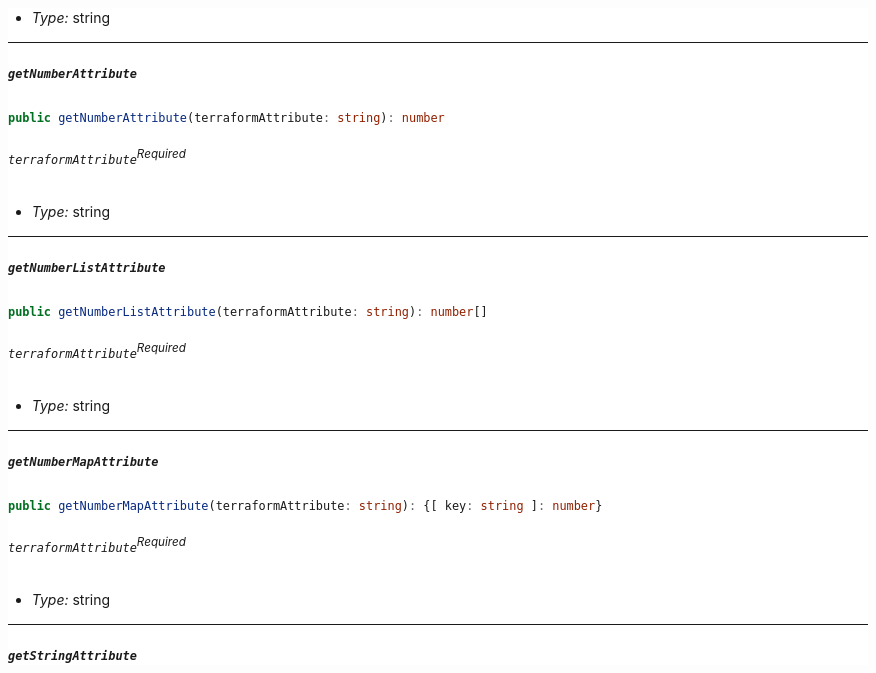- *Type:* string

---

##### `getNumberAttribute` <a name="getNumberAttribute" id="rhizo-co-terraform-provider-oci.objectstorageReplicationPolicy.ObjectstorageReplicationPolicy.getNumberAttribute"></a>

```typescript
public getNumberAttribute(terraformAttribute: string): number
```

###### `terraformAttribute`<sup>Required</sup> <a name="terraformAttribute" id="rhizo-co-terraform-provider-oci.objectstorageReplicationPolicy.ObjectstorageReplicationPolicy.getNumberAttribute.parameter.terraformAttribute"></a>

- *Type:* string

---

##### `getNumberListAttribute` <a name="getNumberListAttribute" id="rhizo-co-terraform-provider-oci.objectstorageReplicationPolicy.ObjectstorageReplicationPolicy.getNumberListAttribute"></a>

```typescript
public getNumberListAttribute(terraformAttribute: string): number[]
```

###### `terraformAttribute`<sup>Required</sup> <a name="terraformAttribute" id="rhizo-co-terraform-provider-oci.objectstorageReplicationPolicy.ObjectstorageReplicationPolicy.getNumberListAttribute.parameter.terraformAttribute"></a>

- *Type:* string

---

##### `getNumberMapAttribute` <a name="getNumberMapAttribute" id="rhizo-co-terraform-provider-oci.objectstorageReplicationPolicy.ObjectstorageReplicationPolicy.getNumberMapAttribute"></a>

```typescript
public getNumberMapAttribute(terraformAttribute: string): {[ key: string ]: number}
```

###### `terraformAttribute`<sup>Required</sup> <a name="terraformAttribute" id="rhizo-co-terraform-provider-oci.objectstorageReplicationPolicy.ObjectstorageReplicationPolicy.getNumberMapAttribute.parameter.terraformAttribute"></a>

- *Type:* string

---

##### `getStringAttribute` <a name="getStringAttribute" id="rhizo-co-terraform-provider-oci.objectstorageReplicationPolicy.ObjectstorageReplicationPolicy.getStringAttribute"></a>
